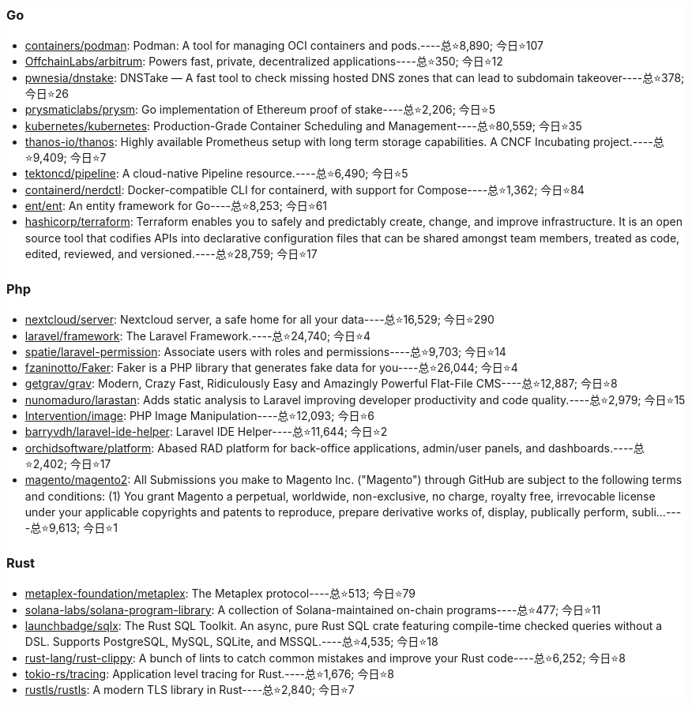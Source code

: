 ### Go 
- [containers/podman](https://github.com/containers/podman): Podman: A tool for managing OCI containers and pods.----总⭐️8,890; 今日⭐️107 
- [OffchainLabs/arbitrum](https://github.com/OffchainLabs/arbitrum): Powers fast, private, decentralized applications----总⭐️350; 今日⭐️12 
- [pwnesia/dnstake](https://github.com/pwnesia/dnstake): DNSTake — A fast tool to check missing hosted DNS zones that can lead to subdomain takeover----总⭐️378; 今日⭐️26 
- [prysmaticlabs/prysm](https://github.com/prysmaticlabs/prysm): Go implementation of Ethereum proof of stake----总⭐️2,206; 今日⭐️5 
- [kubernetes/kubernetes](https://github.com/kubernetes/kubernetes): Production-Grade Container Scheduling and Management----总⭐️80,559; 今日⭐️35 
- [thanos-io/thanos](https://github.com/thanos-io/thanos): Highly available Prometheus setup with long term storage capabilities. A CNCF Incubating project.----总⭐️9,409; 今日⭐️7 
- [tektoncd/pipeline](https://github.com/tektoncd/pipeline): A cloud-native Pipeline resource.----总⭐️6,490; 今日⭐️5 
- [containerd/nerdctl](https://github.com/containerd/nerdctl): Docker-compatible CLI for containerd, with support for Compose----总⭐️1,362; 今日⭐️84 
- [ent/ent](https://github.com/ent/ent): An entity framework for Go----总⭐️8,253; 今日⭐️61 
- [hashicorp/terraform](https://github.com/hashicorp/terraform): Terraform enables you to safely and predictably create, change, and improve infrastructure. It is an open source tool that codifies APIs into declarative configuration files that can be shared amongst team members, treated as code, edited, reviewed, and versioned.----总⭐️28,759; 今日⭐️17 

### Php 
- [nextcloud/server](https://github.com/nextcloud/server): Nextcloud server, a safe home for all your data----总⭐️16,529; 今日⭐️290 
- [laravel/framework](https://github.com/laravel/framework): The Laravel Framework.----总⭐️24,740; 今日⭐️4 
- [spatie/laravel-permission](https://github.com/spatie/laravel-permission): Associate users with roles and permissions----总⭐️9,703; 今日⭐️14 
- [fzaninotto/Faker](https://github.com/fzaninotto/Faker): Faker is a PHP library that generates fake data for you----总⭐️26,044; 今日⭐️4 
- [getgrav/grav](https://github.com/getgrav/grav): Modern, Crazy Fast, Ridiculously Easy and Amazingly Powerful Flat-File CMS----总⭐️12,887; 今日⭐️8 
- [nunomaduro/larastan](https://github.com/nunomaduro/larastan): Adds static analysis to Laravel improving developer productivity and code quality.----总⭐️2,979; 今日⭐️15 
- [Intervention/image](https://github.com/Intervention/image): PHP Image Manipulation----总⭐️12,093; 今日⭐️6 
- [barryvdh/laravel-ide-helper](https://github.com/barryvdh/laravel-ide-helper): Laravel IDE Helper----总⭐️11,644; 今日⭐️2 
- [orchidsoftware/platform](https://github.com/orchidsoftware/platform): Abased RAD platform for back-office applications, admin/user panels, and dashboards.----总⭐️2,402; 今日⭐️17 
- [magento/magento2](https://github.com/magento/magento2): All Submissions you make to Magento Inc. ("Magento") through GitHub are subject to the following terms and conditions: (1) You grant Magento a perpetual, worldwide, non-exclusive, no charge, royalty free, irrevocable license under your applicable copyrights and patents to reproduce, prepare derivative works of, display, publically perform, subli…----总⭐️9,613; 今日⭐️1 

### Rust 
- [metaplex-foundation/metaplex](https://github.com/metaplex-foundation/metaplex): The Metaplex protocol----总⭐️513; 今日⭐️79 
- [solana-labs/solana-program-library](https://github.com/solana-labs/solana-program-library): A collection of Solana-maintained on-chain programs----总⭐️477; 今日⭐️11 
- [launchbadge/sqlx](https://github.com/launchbadge/sqlx): The Rust SQL Toolkit. An async, pure Rust SQL crate featuring compile-time checked queries without a DSL. Supports PostgreSQL, MySQL, SQLite, and MSSQL.----总⭐️4,535; 今日⭐️18 
- [rust-lang/rust-clippy](https://github.com/rust-lang/rust-clippy): A bunch of lints to catch common mistakes and improve your Rust code----总⭐️6,252; 今日⭐️8 
- [tokio-rs/tracing](https://github.com/tokio-rs/tracing): Application level tracing for Rust.----总⭐️1,676; 今日⭐️8 
- [rustls/rustls](https://github.com/rustls/rustls): A modern TLS library in Rust----总⭐️2,840; 今日⭐️7 